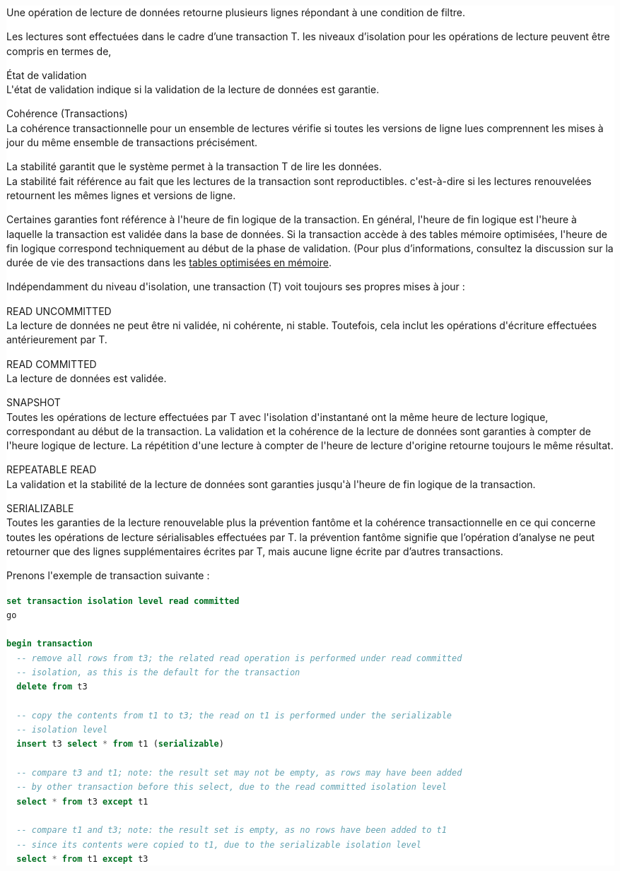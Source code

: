  Une opération de lecture de données retourne plusieurs lignes répondant à une condition de filtre.  
  
 Les lectures sont effectuées dans le cadre d’une transaction T. les niveaux d’isolation pour les opérations de lecture peuvent être compris en termes de,  
  
 État de validation  
 L'état de validation indique si la validation de la lecture de données est garantie.  
  
 Cohérence (Transactions)  
 La cohérence transactionnelle pour un ensemble de lectures vérifie si toutes les versions de ligne lues comprennent les mises à jour du même ensemble de transactions précisément.  
  
 La stabilité garantit que le système permet à la transaction T de lire les données.  
 La stabilité fait référence au fait que les lectures de la transaction sont reproductibles. c'est-à-dire si les lectures renouvelées retournent les mêmes lignes et versions de ligne.  
  
 Certaines garanties font référence à l'heure de fin logique de la transaction. En général, l'heure de fin logique est l'heure à laquelle la transaction est validée dans la base de données. Si la transaction accède à des tables mémoire optimisées, l'heure de fin logique correspond techniquement au début de la phase de validation. (Pour plus d’informations, consultez la discussion sur la durée de vie des transactions dans les [tables optimisées en mémoire](../relational-databases/in-memory-oltp/memory-optimized-tables.md).  
  
 Indépendamment du niveau d'isolation, une transaction (T) voit toujours ses propres mises à jour :  
  
 READ UNCOMMITTED  
 La lecture de données ne peut être ni validée, ni cohérente, ni stable. Toutefois, cela inclut les opérations d'écriture effectuées antérieurement par T.  
  
 READ COMMITTED  
 La lecture de données est validée.  
  
 SNAPSHOT  
 Toutes les opérations de lecture effectuées par T avec l'isolation d'instantané ont la même heure de lecture logique, correspondant au début de la transaction. La validation et la cohérence de la lecture de données sont garanties à compter de l'heure logique de lecture. La répétition d'une lecture à compter de l'heure de lecture d'origine retourne toujours le même résultat.  
  
 REPEATABLE READ  
 La validation et la stabilité de la lecture de données sont garanties jusqu'à l'heure de fin logique de la transaction.  
  
 SERIALIZABLE  
 Toutes les garanties de la lecture renouvelable plus la prévention fantôme et la cohérence transactionnelle en ce qui concerne toutes les opérations de lecture sérialisables effectuées par T. la prévention fantôme signifie que l’opération d’analyse ne peut retourner que des lignes supplémentaires écrites par T, mais aucune ligne écrite par d’autres transactions.  
  
 Prenons l'exemple de transaction suivante :  
  
```sql  
set transaction isolation level read committed  
go  
  
begin transaction  
  -- remove all rows from t3; the related read operation is performed under read committed   
  -- isolation, as this is the default for the transaction  
  delete from t3  
  
  -- copy the contents from t1 to t3; the read on t1 is performed under the serializable   
  -- isolation level  
  insert t3 select * from t1 (serializable)  
  
  -- compare t3 and t1; note: the result set may not be empty, as rows may have been added   
  -- by other transaction before this select, due to the read committed isolation level  
  select * from t3 except t1  
  
  -- compare t1 and t3; note: the result set is empty, as no rows have been added to t1   
  -- since its contents were copied to t1, due to the serializable isolation level  
  select * from t1 except t3  
```